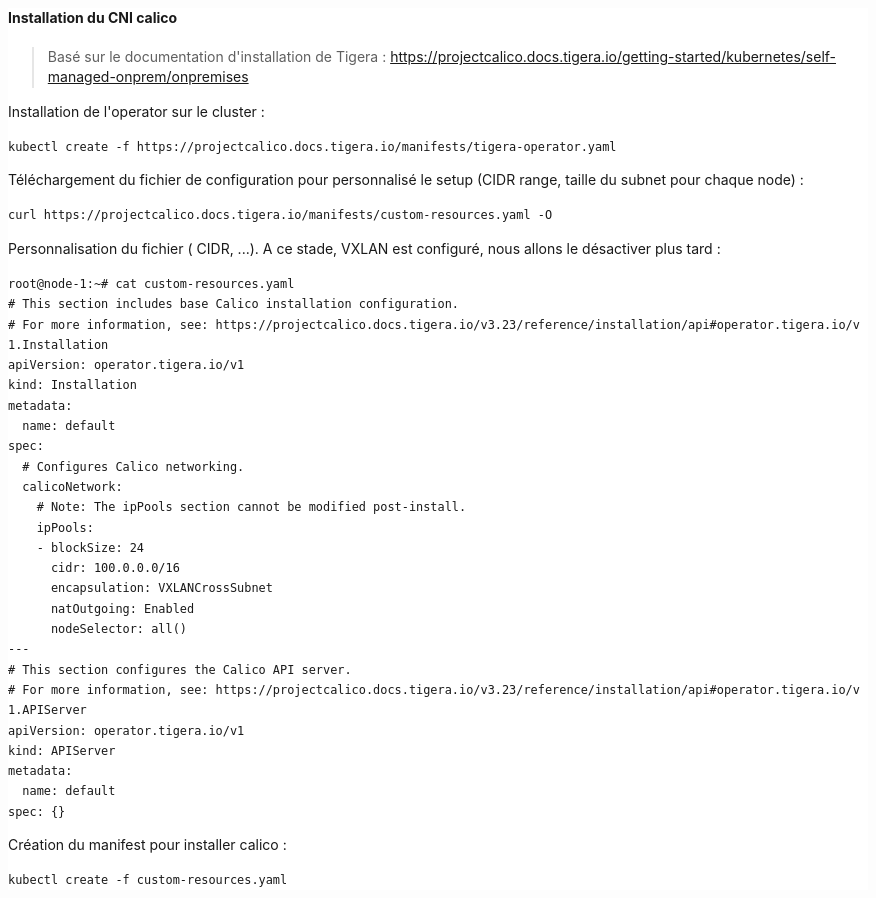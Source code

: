 #### Installation du CNI calico

> Basé sur le documentation d'installation de Tigera : https://projectcalico.docs.tigera.io/getting-started/kubernetes/self-managed-onprem/onpremises

Installation de l'operator sur le cluster :

```
kubectl create -f https://projectcalico.docs.tigera.io/manifests/tigera-operator.yaml
```

Téléchargement du fichier de configuration pour personnalisé le setup (CIDR range, taille du subnet pour chaque node) :

```
curl https://projectcalico.docs.tigera.io/manifests/custom-resources.yaml -O
```

Personnalisation du fichier ( CIDR, ...). A ce stade, VXLAN est configuré, nous allons le désactiver plus tard :

```
root@node-1:~# cat custom-resources.yaml
# This section includes base Calico installation configuration.
# For more information, see: https://projectcalico.docs.tigera.io/v3.23/reference/installation/api#operator.tigera.io/v1.Installation
apiVersion: operator.tigera.io/v1
kind: Installation
metadata:
  name: default
spec:
  # Configures Calico networking.
  calicoNetwork:
    # Note: The ipPools section cannot be modified post-install.
    ipPools:
    - blockSize: 24
      cidr: 100.0.0.0/16
      encapsulation: VXLANCrossSubnet
      natOutgoing: Enabled
      nodeSelector: all()
---
# This section configures the Calico API server.
# For more information, see: https://projectcalico.docs.tigera.io/v3.23/reference/installation/api#operator.tigera.io/v1.APIServer
apiVersion: operator.tigera.io/v1
kind: APIServer
metadata:
  name: default
spec: {}
```

Création du manifest pour installer calico :

```
kubectl create -f custom-resources.yaml
```
